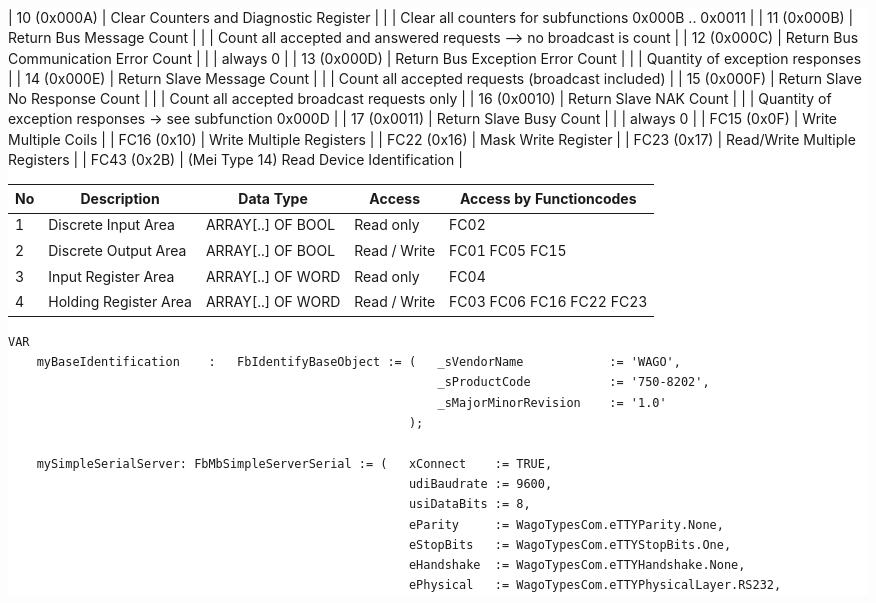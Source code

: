 | 10 (0x000A) | Clear Counters and Diagnostic Register |
|  | Clear all counters for subfunctions 0x000B .. 0x0011 |
| 11 (0x000B) | Return Bus Message Count |
|  | Count all accepted and answered requests –> no broadcast is count |
| 12 (0x000C) | Return Bus Communication Error Count |
|  | always 0 |
| 13 (0x000D) | Return Bus Exception Error Count |
|  | Quantity of exception responses |
| 14 (0x000E) | Return Slave Message Count |
|  | Count all accepted requests (broadcast included) |
| 15 (0x000F) | Return Slave No Response Count |
|  | Count all accepted broadcast requests only |
| 16 (0x0010) | Return Slave NAK Count |
|  | Quantity of exception responses -> see subfunction 0x000D |
| 17 (0x0011) | Return Slave Busy Count |
|  | always 0 |
| FC15 (0x0F) | Write Multiple Coils |
| FC16 (0x10) | Write Multiple Registers |
| FC22 (0x16) | Mask Write Register |
| FC23 (0x17) | Read/Write Multiple Registers |
| FC43 (0x2B) | (Mei Type 14) Read Device Identification |

| No | Description | Data Type | Access | Access by Functioncodes |
| --- | --- | --- | --- | --- |
| 1 | Discrete Input Area | ARRAY[..] OF BOOL | Read only | FC02 |
| 2 | Discrete Output Area | ARRAY[..] OF BOOL | Read / Write | FC01 FC05 FC15 |
| 3 | Input Register Area | ARRAY[..] OF WORD | Read only | FC04 |
| 4 | Holding Register Area | ARRAY[..] OF WORD | Read / Write | FC03 FC06 FC16 FC22 FC23 |

```
VAR
    myBaseIdentification    :   FbIdentifyBaseObject := (   _sVendorName            := 'WAGO',
                                                            _sProductCode           := '750-8202',
                                                            _sMajorMinorRevision    := '1.0'
                                                        );

    mySimpleSerialServer: FbMbSimpleServerSerial := (   xConnect    := TRUE,
                                                        udiBaudrate := 9600,
                                                        usiDataBits := 8,
                                                        eParity     := WagoTypesCom.eTTYParity.None,
                                                        eStopBits   := WagoTypesCom.eTTYStopBits.One,
                                                        eHandshake  := WagoTypesCom.eTTYHandshake.None,
                                                        ePhysical   := WagoTypesCom.eTTYPhysicalLayer.RS232,
```